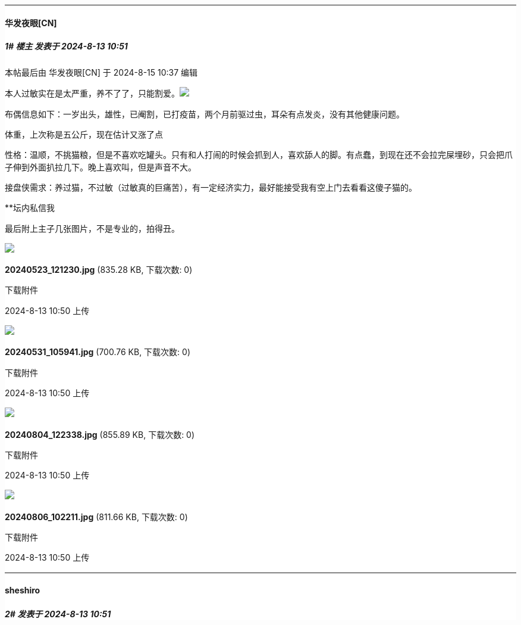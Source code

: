 ﻿
*****

####  华发夜眼[CN]  
##### 1#       楼主       发表于 2024-8-13 10:51

 本帖最后由 华发夜眼[CN] 于 2024-8-15 10:37 编辑 

本人过敏实在是太严重，养不了了，只能割爱。<img src="https://static.saraba1st.com/image/smiley/face2017/125.png" referrerpolicy="no-referrer">

布偶信息如下：一岁出头，雄性，已阉割，已打疫苗，两个月前驱过虫，耳朵有点发炎，没有其他健康问题。

体重，上次称是五公斤，现在估计又涨了点

性格：温顺，不挑猫粮，但是不喜欢吃罐头。只有和人打闹的时候会抓到人，喜欢舔人的脚。有点蠢，到现在还不会拉完屎埋砂，只会把爪子伸到外面扒拉几下。晚上喜欢叫，但是声音不大。

接盘侠需求：养过猫，不过敏（过敏真的巨痛苦），有一定经济实力，最好能接受我有空上门去看看这傻子猫的。

**坛内私信我

最后附上主子几张图片，不是专业的，拍得丑。

<img src="https://img.saraba1st.com/forum/202408/13/105044pt0mbj9o9zrntobm.jpg" referrerpolicy="no-referrer">

<strong>20240523_121230.jpg</strong> (835.28 KB, 下载次数: 0)

下载附件

2024-8-13 10:50 上传

<img src="https://img.saraba1st.com/forum/202408/13/105043xet722fmnmpz7me0.jpg" referrerpolicy="no-referrer">

<strong>20240531_105941.jpg</strong> (700.76 KB, 下载次数: 0)

下载附件

2024-8-13 10:50 上传

<img src="https://img.saraba1st.com/forum/202408/13/105042essyj33xz3r9jb5a.jpg" referrerpolicy="no-referrer">

<strong>20240804_122338.jpg</strong> (855.89 KB, 下载次数: 0)

下载附件

2024-8-13 10:50 上传

<img src="https://img.saraba1st.com/forum/202408/13/105042vs3ev8gy7ng63se7.jpg" referrerpolicy="no-referrer">

<strong>20240806_102211.jpg</strong> (811.66 KB, 下载次数: 0)

下载附件

2024-8-13 10:50 上传

*****

####  sheshiro  
##### 2#       发表于 2024-8-13 10:51
